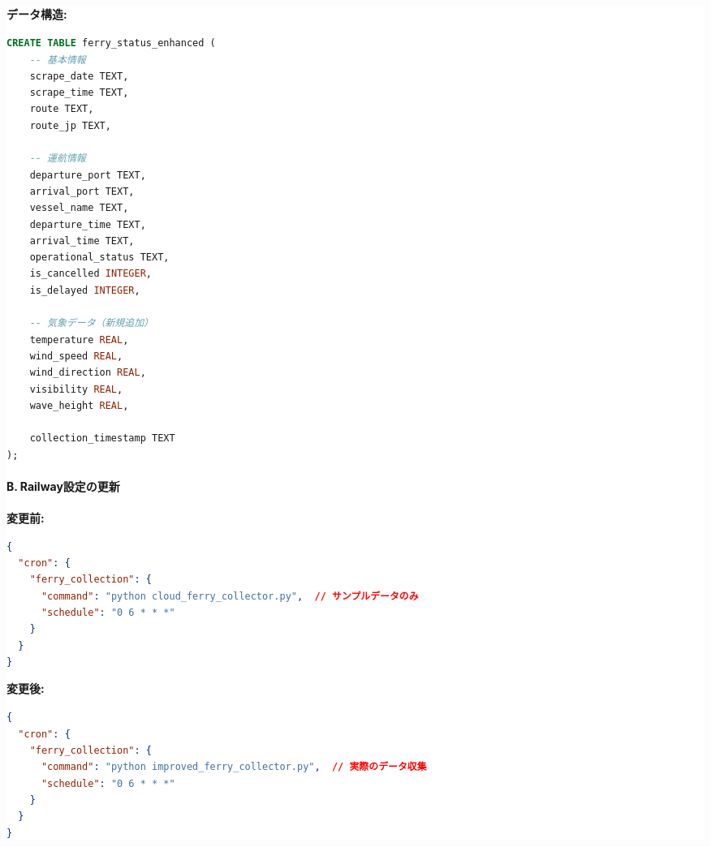 **データ構造:**
```sql
CREATE TABLE ferry_status_enhanced (
    -- 基本情報
    scrape_date TEXT,
    scrape_time TEXT,
    route TEXT,
    route_jp TEXT,

    -- 運航情報
    departure_port TEXT,
    arrival_port TEXT,
    vessel_name TEXT,
    departure_time TEXT,
    arrival_time TEXT,
    operational_status TEXT,
    is_cancelled INTEGER,
    is_delayed INTEGER,

    -- 気象データ（新規追加）
    temperature REAL,
    wind_speed REAL,
    wind_direction REAL,
    visibility REAL,
    wave_height REAL,

    collection_timestamp TEXT
);
```

#### B. Railway設定の更新

**変更前:**
```json
{
  "cron": {
    "ferry_collection": {
      "command": "python cloud_ferry_collector.py",  // サンプルデータのみ
      "schedule": "0 6 * * *"
    }
  }
}
```

**変更後:**
```json
{
  "cron": {
    "ferry_collection": {
      "command": "python improved_ferry_collector.py",  // 実際のデータ収集
      "schedule": "0 6 * * *"
    }
  }
}
```
